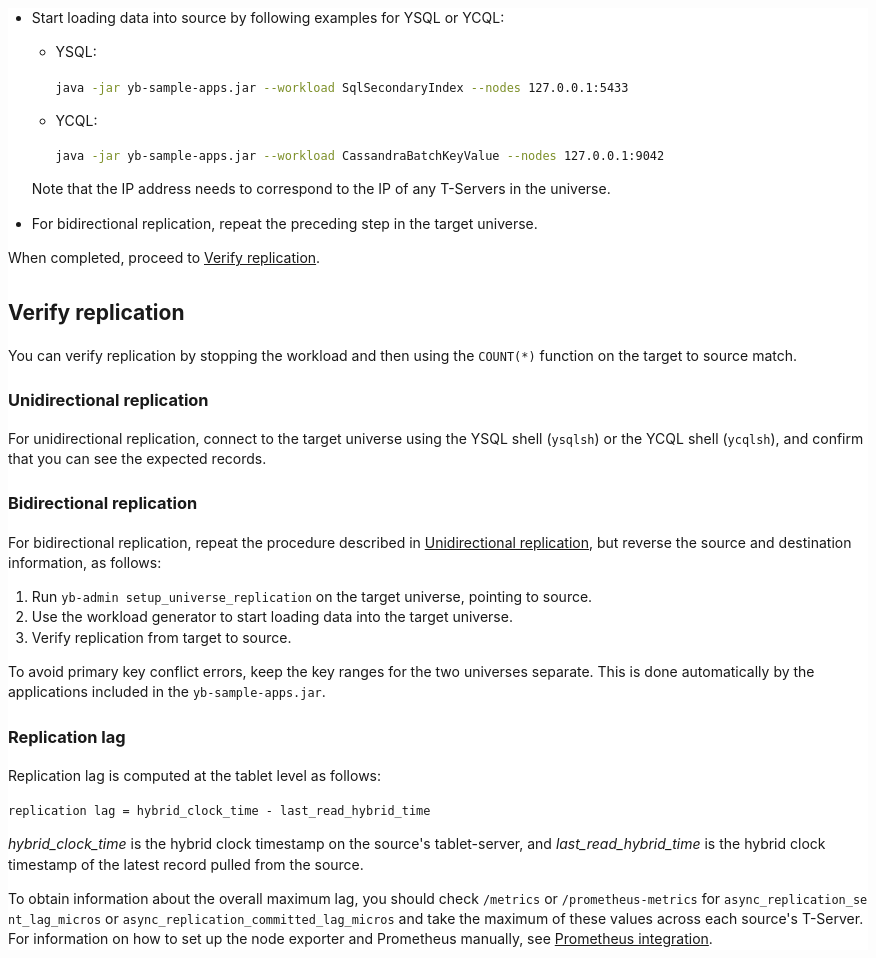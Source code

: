 - Start loading data into source by following examples for YSQL or YCQL:

  - YSQL:

    ```sh
    java -jar yb-sample-apps.jar --workload SqlSecondaryIndex --nodes 127.0.0.1:5433
    ```

  - YCQL:

    ```sh
    java -jar yb-sample-apps.jar --workload CassandraBatchKeyValue --nodes 127.0.0.1:9042
    ```

  Note that the IP address needs to correspond to the IP of any T-Servers in the universe.

- For bidirectional replication, repeat the preceding step in the target universe.

When completed, proceed to [Verify replication](#verify-replication).

## Verify replication

You can verify replication by stopping the workload and then using the `COUNT(*)` function on the target to source match.

### Unidirectional replication

For unidirectional replication, connect to the target universe using the YSQL shell (`ysqlsh`) or the YCQL shell (`ycqlsh`), and confirm that you can see the expected records.

### Bidirectional replication

For bidirectional replication, repeat the procedure described in [Unidirectional replication](#unidirectional-replication), but reverse the source and destination information, as follows:

1. Run `yb-admin setup_universe_replication` on the target universe, pointing to source.
2. Use the workload generator to start loading data into the target universe.
3. Verify replication from target to source.

To avoid primary key conflict errors, keep the key ranges for the two universes separate. This is done automatically by the applications included in the `yb-sample-apps.jar`.

### Replication lag

Replication lag is computed at the tablet level as follows:

`replication lag = hybrid_clock_time - last_read_hybrid_time`

*hybrid_clock_time* is the hybrid clock timestamp on the source's tablet-server, and *last_read_hybrid_time* is the hybrid clock timestamp of the latest record pulled from the source.

To obtain information about the overall maximum lag, you should check `/metrics` or `/prometheus-metrics` for `async_replication_sent_lag_micros` or `async_replication_committed_lag_micros` and take the maximum of these values across each source's T-Server. For information on how to set up the node exporter and Prometheus manually, see [Prometheus integration](../../../explore/observability/prometheus-integration/macos/).
